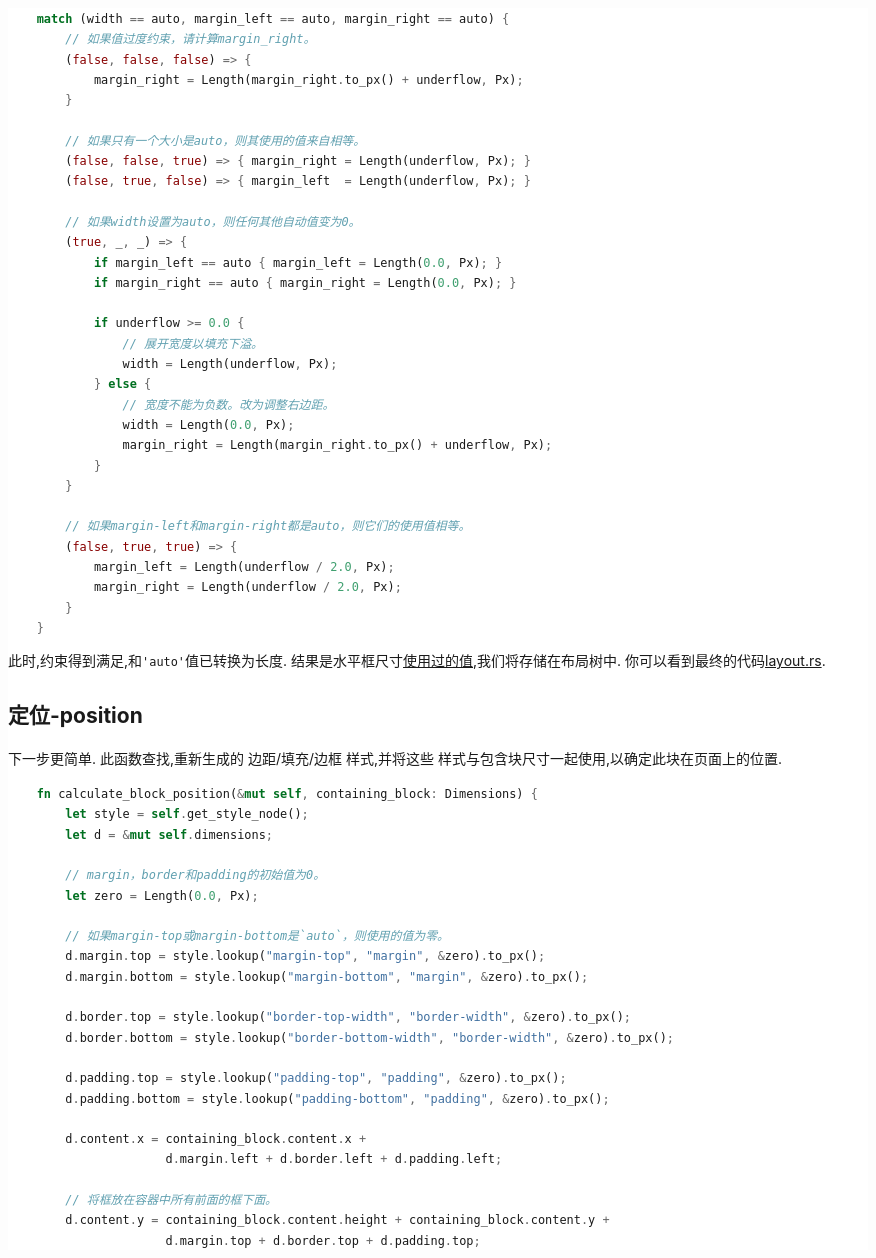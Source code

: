 ``` rust
    match (width == auto, margin_left == auto, margin_right == auto) {
        // 如果值过度约束，请计算margin_right。
        (false, false, false) => {
            margin_right = Length(margin_right.to_px() + underflow, Px);
        }

        // 如果只有一个大小是auto，则其使用的值来自相等。
        (false, false, true) => { margin_right = Length(underflow, Px); }
        (false, true, false) => { margin_left  = Length(underflow, Px); }

        // 如果width设置为auto，则任何其他自动值变为0。
        (true, _, _) => {
            if margin_left == auto { margin_left = Length(0.0, Px); }
            if margin_right == auto { margin_right = Length(0.0, Px); }

            if underflow >= 0.0 {
                // 展开宽度以填充下溢。
                width = Length(underflow, Px);
            } else {
                // 宽度不能为负数。改为调整右边距。
                width = Length(0.0, Px);
                margin_right = Length(margin_right.to_px() + underflow, Px);
            }
        }

        // 如果margin-left和margin-right都是auto，则它们的使用值相等。
        (false, true, true) => {
            margin_left = Length(underflow / 2.0, Px);
            margin_right = Length(underflow / 2.0, Px);
        }
    }
```
此时,约束得到满足,和`'auto'`值已转换为长度. 结果是水平框尺寸[使用过的值](http://www.w3.org/TR/CSS2/cascade.html#used-value),我们将存储在布局树中. 你可以看到最终的代码[layout.rs](https://github.com/mbrubeck/robinson/blob/619a03bea918a0c756655fae02a004e6b4a3974c/src/layout.rs#L132-L217). 

## 定位-position

下一步更简单. 此函数查找,重新生成的 边距/填充/边框 样式,并将这些 样式与包含块尺寸一起使用,以确定此块在页面上的位置. 
``` rust
    fn calculate_block_position(&mut self, containing_block: Dimensions) {
        let style = self.get_style_node();
        let d = &mut self.dimensions;

        // margin，border和padding的初始值为0。
        let zero = Length(0.0, Px);

        // 如果margin-top或margin-bottom是`auto`，则使用的值为零。
        d.margin.top = style.lookup("margin-top", "margin", &zero).to_px();
        d.margin.bottom = style.lookup("margin-bottom", "margin", &zero).to_px();

        d.border.top = style.lookup("border-top-width", "border-width", &zero).to_px();
        d.border.bottom = style.lookup("border-bottom-width", "border-width", &zero).to_px();

        d.padding.top = style.lookup("padding-top", "padding", &zero).to_px();
        d.padding.bottom = style.lookup("padding-bottom", "padding", &zero).to_px();

        d.content.x = containing_block.content.x +
                      d.margin.left + d.border.left + d.padding.left;

        // 将框放在容器中所有前面的框下面。
        d.content.y = containing_block.content.height + containing_block.content.y +
                      d.margin.top + d.border.top + d.padding.top;
```